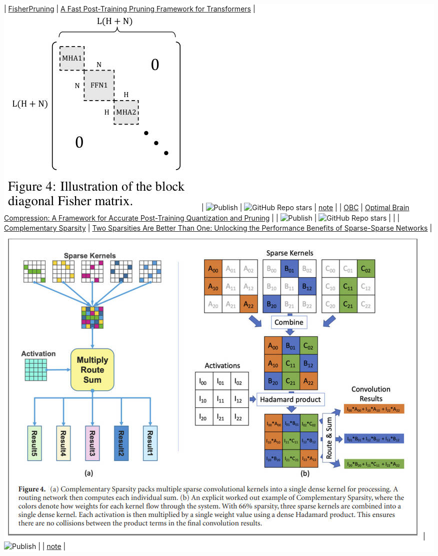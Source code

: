 | [FisherPruning](./meta/2022/fisherpruning.prototxt) | [A Fast Post-Training Pruning Framework for Transformers](http://arxiv.org/abs/2204.09656v2) | ![cover](./notes/2022/fisherpruning/cover.jpg) | ![Publish](https://img.shields.io/badge/2022-NeurIPS-FF1493) | ![GitHub Repo stars](https://img.shields.io/github/stars/WoosukKwon/retraining-free-pruning) | [note](./notes/2022/fisherpruning/note.md) |
| [OBC](./meta/2022/obc.prototxt) | [Optimal Brain Compression: A Framework for Accurate Post-Training Quantization and Pruning](https://openreview.net/pdf?id=ksVGCOlOEba) |  | ![Publish](https://img.shields.io/badge/2022-NeurIPS-FF1493) | ![GitHub Repo stars](https://img.shields.io/github/stars/IST-DASLab/OBC) |  |
| [Complementary Sparsity](./meta/2022/ComplementarySparsity.prototxt) | [Two Sparsities Are Better Than One: Unlocking the Performance Benefits of Sparse-Sparse Networks](https://iopscience.iop.org/article/10.1088/2634-4386/ac7c8a) | ![cover](./notes/2022/ComplementarySparsity/cover.jpg) | ![Publish](https://img.shields.io/badge/2022-Neuromorphic_Computing_and_Engineering-40E0D0) |  | [note](./notes/2022/ComplementarySparsity/note.md) |
